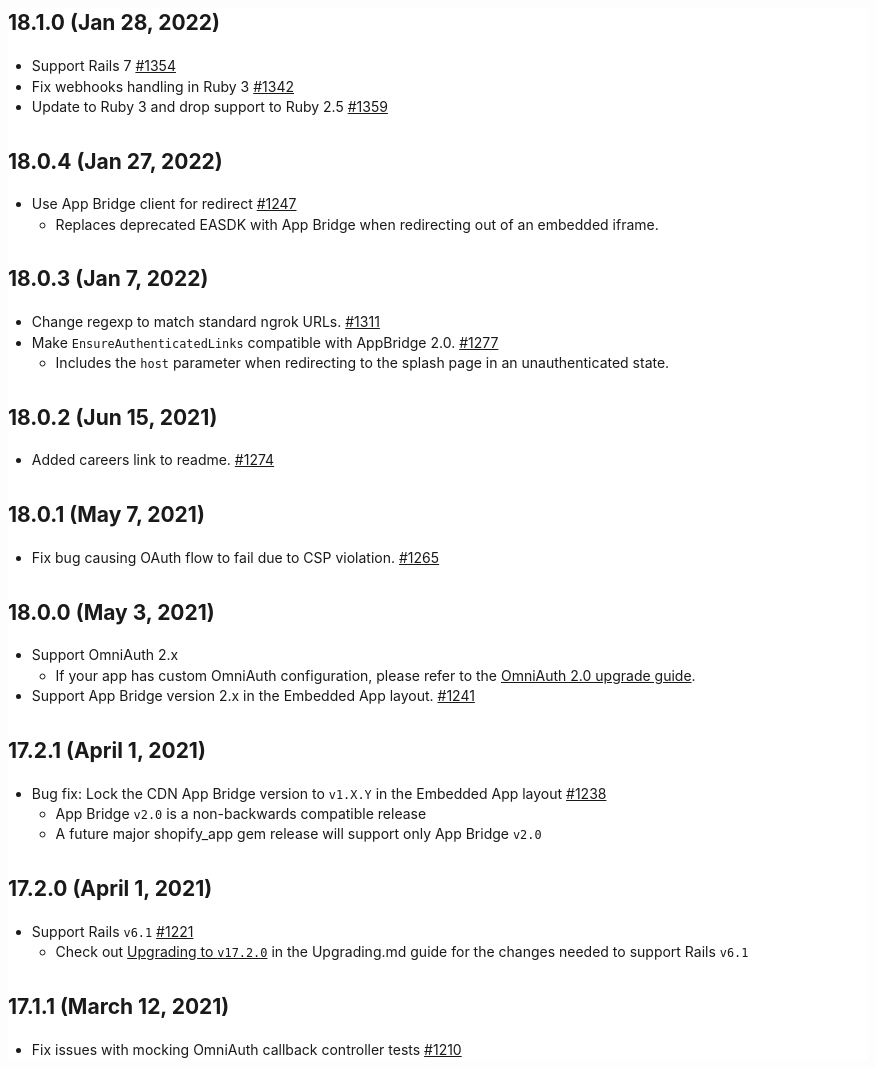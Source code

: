 18.1.0 (Jan 28, 2022)
----------
* Support Rails 7 [#1354](https://github.com/Shopify/shopify_app/pull/1354)
* Fix webhooks handling in Ruby 3 [#1342](https://github.com/Shopify/shopify_app/pull/1342)
* Update to Ruby 3 and drop support to Ruby 2.5 [#1359](https://github.com/Shopify/shopify_app/pull/1359)

18.0.4 (Jan 27, 2022)
----------
* Use App Bridge client for redirect [#1247](https://github.com/Shopify/shopify_app/pull/1247)
  * Replaces deprecated EASDK with App Bridge when redirecting out of an embedded iframe.

18.0.3 (Jan 7, 2022)
----------
* Change regexp to match standard ngrok URLs. [#1311](https://github.com/Shopify/shopify_app/pull/1311)
* Make `EnsureAuthenticatedLinks` compatible with AppBridge 2.0. [#1277](https://github.com/Shopify/shopify_app/pull/1277)
  * Includes the `host` parameter when redirecting to the splash page in an unauthenticated state.

18.0.2 (Jun 15, 2021)
----------
* Added careers link to readme. [#1274](https://github.com/Shopify/shopify_app/pull/1274)

18.0.1 (May 7, 2021)
----------
* Fix bug causing OAuth flow to fail due to CSP violation. [#1265](https://github.com/Shopify/shopify_app/pull/1265)

18.0.0 (May 3, 2021)
----------
* Support OmniAuth 2.x
  * If your app has custom OmniAuth configuration, please refer to the [OmniAuth 2.0 upgrade guide](https://github.com/omniauth/omniauth/wiki/Upgrading-to-2.0).
* Support App Bridge version 2.x in the Embedded App layout. [#1241](https://github.com/Shopify/shopify_app/pull/1241)

17.2.1 (April 1, 2021)
----------
* Bug fix: Lock the CDN App Bridge version to `v1.X.Y` in the Embedded App layout [#1238](https://github.com/Shopify/shopify_app/pull/1238)
  * App Bridge `v2.0` is a non-backwards compatible release
  * A future major shopify_app gem release will support only App Bridge `v2.0`

17.2.0 (April 1, 2021)
----------
* Support Rails `v6.1` [#1221](https://github.com/Shopify/shopify_app/pull/1221)
  * Check out [Upgrading to `v17.2.0`](/docs/Upgrading.md#upgrading-to-v1720) in the Upgrading.md guide for the changes needed to support Rails `v6.1`

17.1.1 (March 12, 2021)
----------
* Fix issues with mocking OmniAuth callback controller tests [#1210](https://github.com/Shopify/shopify_app/pull/1210)
